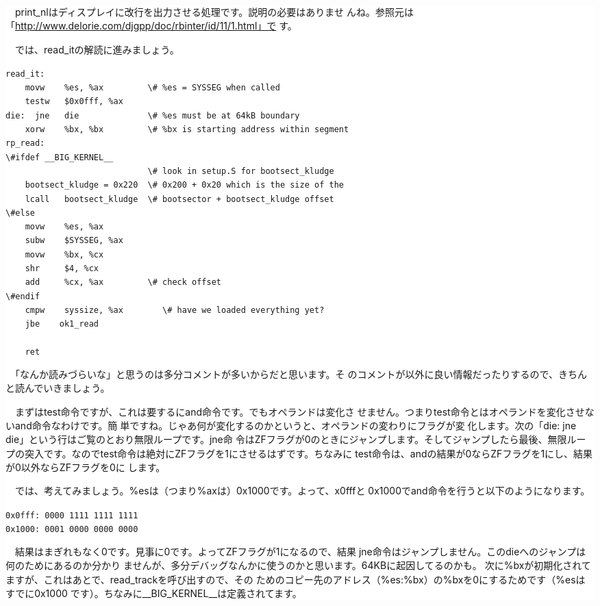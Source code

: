 　print_nlはディスプレイに改行を出力させる処理です。説明の必要はありませ
んね。参照元は「http://www.delorie.com/djgpp/doc/rbinter/id/11/1.html」で
す。

　では、read_itの解読に進みましょう。

```
read_it:
    movw    %es, %ax         \# %es = SYSSEG when called
    testw   $0x0fff, %ax
die:  jne   die              \# %es must be at 64kB boundary
    xorw    %bx, %bx         \# %bx is starting address within segment
rp_read:
\#ifdef __BIG_KERNEL__
                             \# look in setup.S for bootsect_kludge
    bootsect_kludge = 0x220  \# 0x200 + 0x20 which is the size of the
    lcall   bootsect_kludge  \# bootsector + bootsect_kludge offset
\#else
    movw    %es, %ax
    subw    $SYSSEG, %ax
    movw    %bx, %cx
    shr     $4, %cx
    add     %cx, %ax         \# check offset
\#endif
    cmpw    syssize, %ax        \# have we loaded everything yet?
    jbe    ok1_read

    ret
```

　「なんか読みづらいな」と思うのは多分コメントが多いからだと思います。そ
のコメントが以外に良い情報だったりするので、きちんと読んでいきましょう。

　まずはtest命令ですが、これは要するにand命令です。でもオペランドは変化さ
せません。つまりtest命令とはオペランドを変化させないand命令なわけです。簡
単ですね。じゃあ何が変化するのかというと、オペランドの変わりにフラグが変
化します。次の「die: jne die」という行はご覧のとおり無限ループです。jne命
令はZFフラグが0のときにジャンプします。そしてジャンプしたら最後、無限ルー
プの突入です。なのでtest命令は絶対にZFフラグを1にさせるはずです。ちなみに
test命令は、andの結果が0ならZFフラグを1にし、結果が0以外ならZFフラグを0に
します。

　では、考えてみましょう。%esは（つまり%axは）0x1000です。よって、x0fffと
0x1000でand命令を行うと以下のようになります。

```
0x0fff: 0000 1111 1111 1111
0x1000: 0001 0000 0000 0000
```

　結果はまぎれもなく0です。見事に0です。よってZFフラグが1になるので、結果
jne命令はジャンプしません。このdieへのジャンプは何のためにあるのか分かり
ませんが、多分デバッグなんかに使うのかと思います。64KBに起因してるのかも。
次に%bxが初期化されてますが、これはあとで、read_trackを呼び出すので、その
ためのコピー先のアドレス（%es:%bx）の%bxを0にするためです（%esはすでに0x1000
です）。ちなみに__BIG_KERNEL__は定義されてます。
